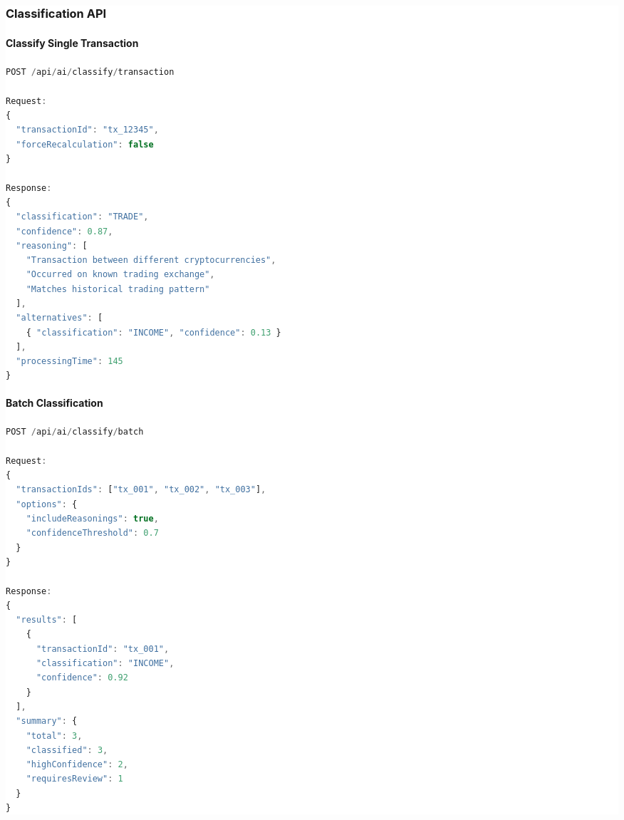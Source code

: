 ### Classification API

#### Classify Single Transaction
```typescript
POST /api/ai/classify/transaction

Request:
{
  "transactionId": "tx_12345",
  "forceRecalculation": false
}

Response:
{
  "classification": "TRADE",
  "confidence": 0.87,
  "reasoning": [
    "Transaction between different cryptocurrencies",
    "Occurred on known trading exchange",
    "Matches historical trading pattern"
  ],
  "alternatives": [
    { "classification": "INCOME", "confidence": 0.13 }
  ],
  "processingTime": 145
}
```

#### Batch Classification
```typescript
POST /api/ai/classify/batch

Request:
{
  "transactionIds": ["tx_001", "tx_002", "tx_003"],
  "options": {
    "includeReasonings": true,
    "confidenceThreshold": 0.7
  }
}

Response:
{
  "results": [
    {
      "transactionId": "tx_001",
      "classification": "INCOME",
      "confidence": 0.92
    }
  ],
  "summary": {
    "total": 3,
    "classified": 3,
    "highConfidence": 2,
    "requiresReview": 1
  }
}
```
